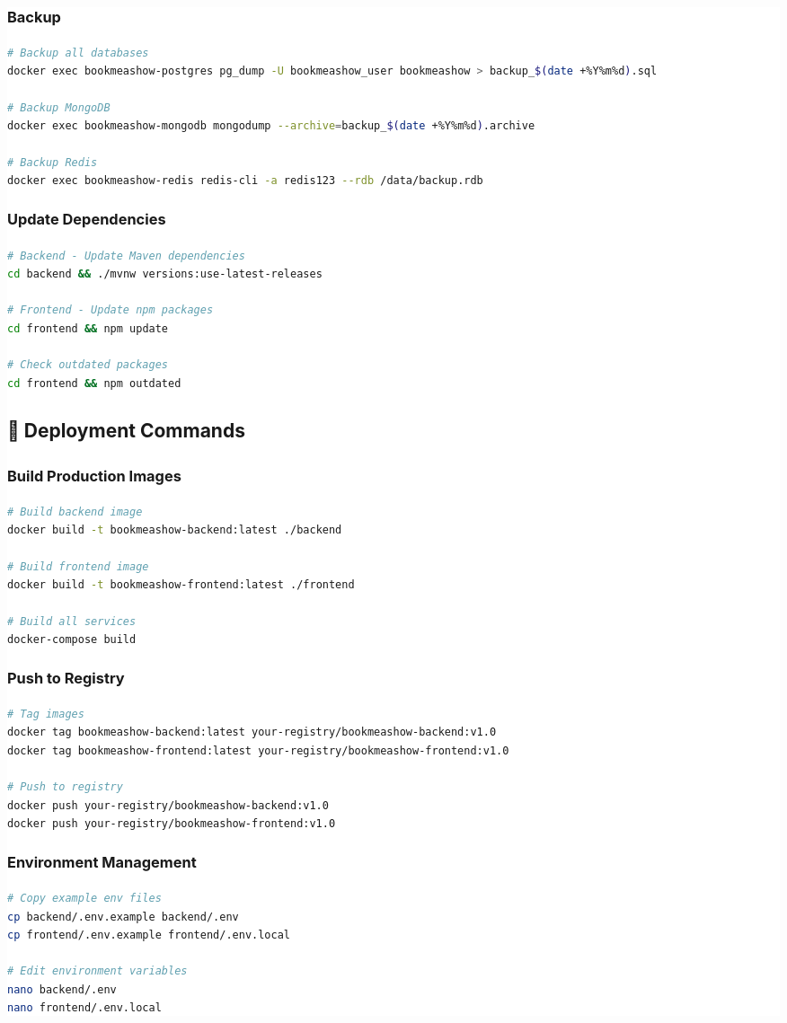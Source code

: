 ### Backup
```bash
# Backup all databases
docker exec bookmeashow-postgres pg_dump -U bookmeashow_user bookmeashow > backup_$(date +%Y%m%d).sql

# Backup MongoDB
docker exec bookmeashow-mongodb mongodump --archive=backup_$(date +%Y%m%d).archive

# Backup Redis
docker exec bookmeashow-redis redis-cli -a redis123 --rdb /data/backup.rdb
```

### Update Dependencies
```bash
# Backend - Update Maven dependencies
cd backend && ./mvnw versions:use-latest-releases

# Frontend - Update npm packages
cd frontend && npm update

# Check outdated packages
cd frontend && npm outdated
```

## 🚀 Deployment Commands

### Build Production Images
```bash
# Build backend image
docker build -t bookmeashow-backend:latest ./backend

# Build frontend image
docker build -t bookmeashow-frontend:latest ./frontend

# Build all services
docker-compose build
```

### Push to Registry
```bash
# Tag images
docker tag bookmeashow-backend:latest your-registry/bookmeashow-backend:v1.0
docker tag bookmeashow-frontend:latest your-registry/bookmeashow-frontend:v1.0

# Push to registry
docker push your-registry/bookmeashow-backend:v1.0
docker push your-registry/bookmeashow-frontend:v1.0
```

### Environment Management
```bash
# Copy example env files
cp backend/.env.example backend/.env
cp frontend/.env.example frontend/.env.local

# Edit environment variables
nano backend/.env
nano frontend/.env.local
```
